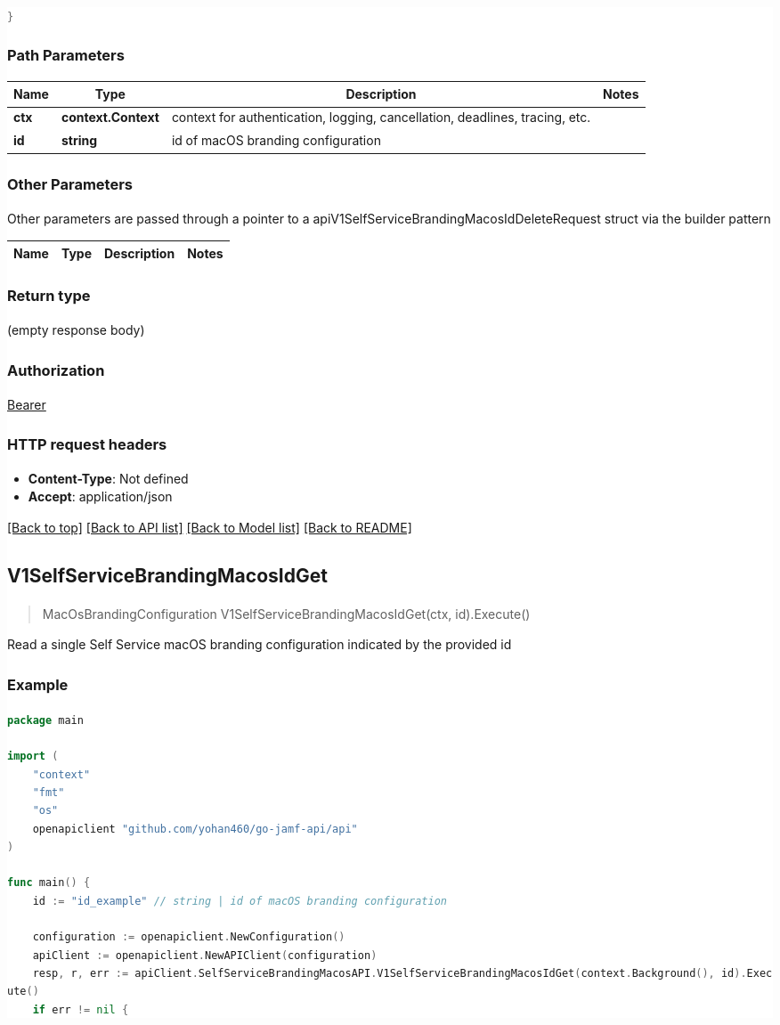 ```go
}
```

### Path Parameters


Name | Type | Description  | Notes
------------- | ------------- | ------------- | -------------
**ctx** | **context.Context** | context for authentication, logging, cancellation, deadlines, tracing, etc.
**id** | **string** | id of macOS branding configuration | 

### Other Parameters

Other parameters are passed through a pointer to a apiV1SelfServiceBrandingMacosIdDeleteRequest struct via the builder pattern


Name | Type | Description  | Notes
------------- | ------------- | ------------- | -------------


### Return type

 (empty response body)

### Authorization

[Bearer](../README.md#Bearer)

### HTTP request headers

- **Content-Type**: Not defined
- **Accept**: application/json

[[Back to top]](#) [[Back to API list]](../README.md#documentation-for-api-endpoints)
[[Back to Model list]](../README.md#documentation-for-models)
[[Back to README]](../README.md)


## V1SelfServiceBrandingMacosIdGet

> MacOsBrandingConfiguration V1SelfServiceBrandingMacosIdGet(ctx, id).Execute()

Read a single Self Service macOS branding configuration indicated by the provided id 



### Example

```go
package main

import (
    "context"
    "fmt"
    "os"
    openapiclient "github.com/yohan460/go-jamf-api/api"
)

func main() {
    id := "id_example" // string | id of macOS branding configuration

    configuration := openapiclient.NewConfiguration()
    apiClient := openapiclient.NewAPIClient(configuration)
    resp, r, err := apiClient.SelfServiceBrandingMacosAPI.V1SelfServiceBrandingMacosIdGet(context.Background(), id).Execute()
    if err != nil {
```